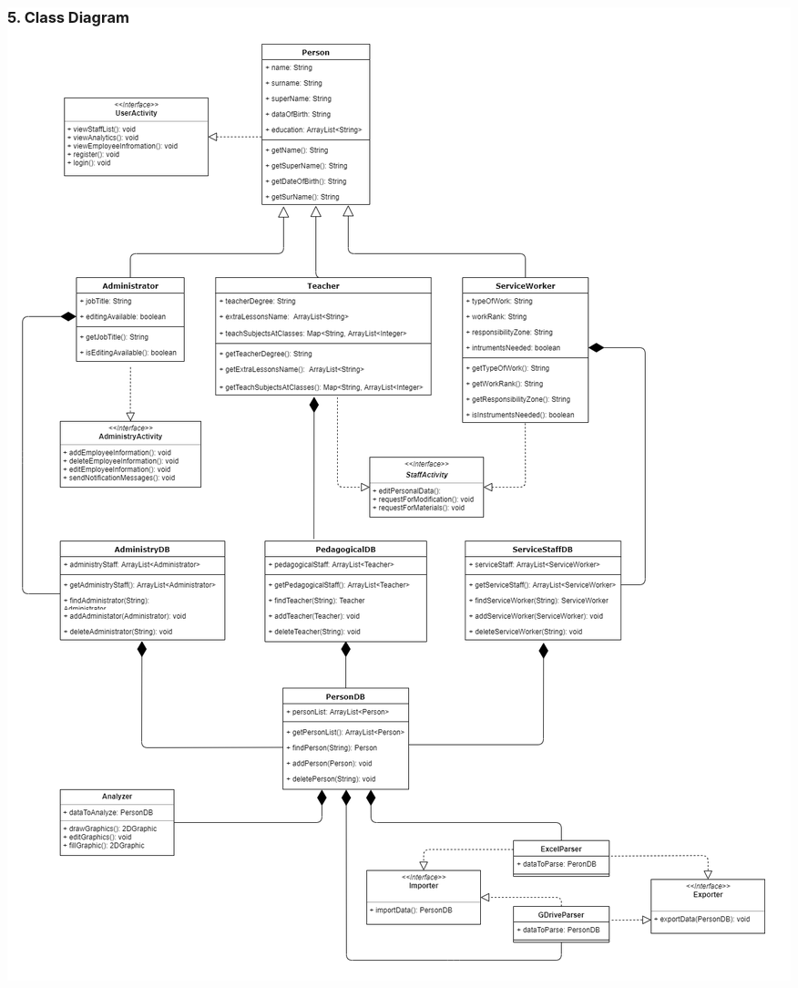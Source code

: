
### 5. Class Diagram<a name="5"></a>
![Class diagram](https://github.com/EfimSirotkin/SchoolStaffManager/blob/master/Diagrams/ClassDiagram/ClassDiagram.png)
